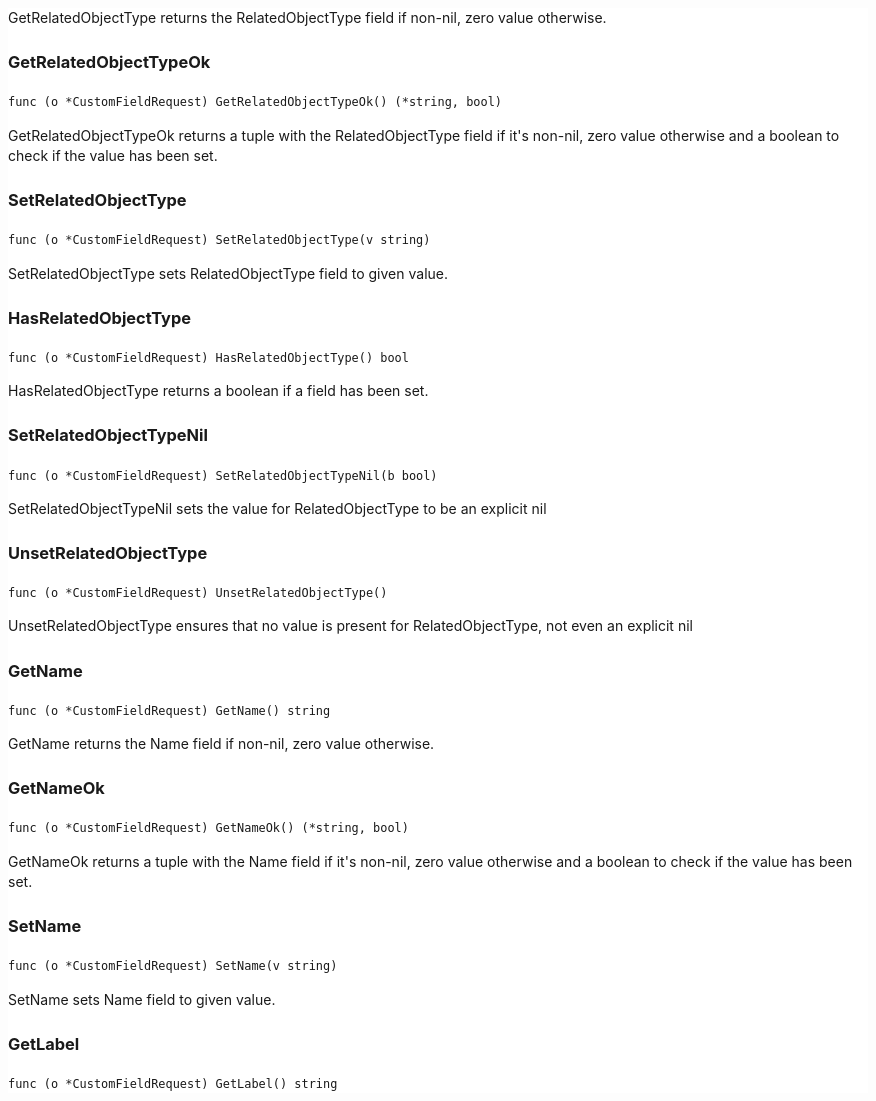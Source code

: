 GetRelatedObjectType returns the RelatedObjectType field if non-nil, zero value otherwise.

### GetRelatedObjectTypeOk

`func (o *CustomFieldRequest) GetRelatedObjectTypeOk() (*string, bool)`

GetRelatedObjectTypeOk returns a tuple with the RelatedObjectType field if it's non-nil, zero value otherwise
and a boolean to check if the value has been set.

### SetRelatedObjectType

`func (o *CustomFieldRequest) SetRelatedObjectType(v string)`

SetRelatedObjectType sets RelatedObjectType field to given value.

### HasRelatedObjectType

`func (o *CustomFieldRequest) HasRelatedObjectType() bool`

HasRelatedObjectType returns a boolean if a field has been set.

### SetRelatedObjectTypeNil

`func (o *CustomFieldRequest) SetRelatedObjectTypeNil(b bool)`

 SetRelatedObjectTypeNil sets the value for RelatedObjectType to be an explicit nil

### UnsetRelatedObjectType
`func (o *CustomFieldRequest) UnsetRelatedObjectType()`

UnsetRelatedObjectType ensures that no value is present for RelatedObjectType, not even an explicit nil
### GetName

`func (o *CustomFieldRequest) GetName() string`

GetName returns the Name field if non-nil, zero value otherwise.

### GetNameOk

`func (o *CustomFieldRequest) GetNameOk() (*string, bool)`

GetNameOk returns a tuple with the Name field if it's non-nil, zero value otherwise
and a boolean to check if the value has been set.

### SetName

`func (o *CustomFieldRequest) SetName(v string)`

SetName sets Name field to given value.


### GetLabel

`func (o *CustomFieldRequest) GetLabel() string`
